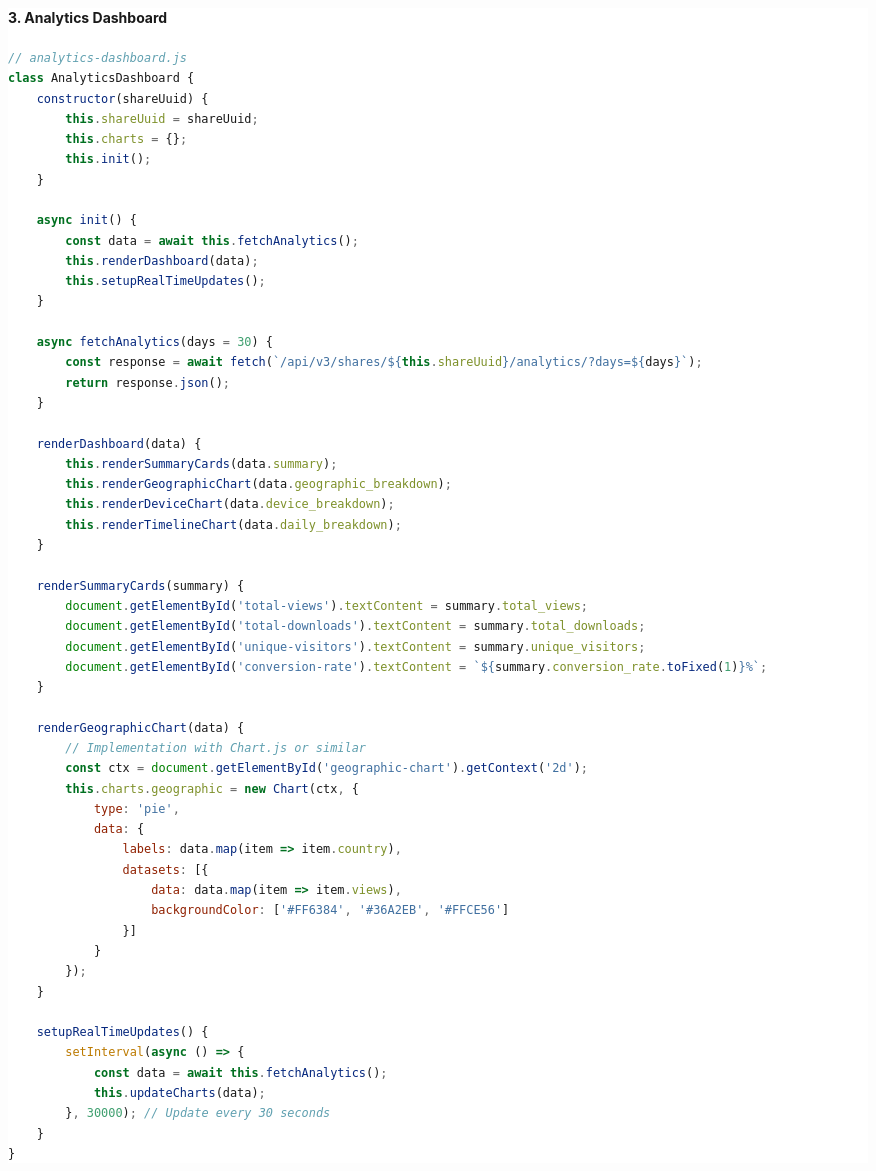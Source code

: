 #### 3. Analytics Dashboard

```javascript
// analytics-dashboard.js
class AnalyticsDashboard {
    constructor(shareUuid) {
        this.shareUuid = shareUuid;
        this.charts = {};
        this.init();
    }

    async init() {
        const data = await this.fetchAnalytics();
        this.renderDashboard(data);
        this.setupRealTimeUpdates();
    }

    async fetchAnalytics(days = 30) {
        const response = await fetch(`/api/v3/shares/${this.shareUuid}/analytics/?days=${days}`);
        return response.json();
    }

    renderDashboard(data) {
        this.renderSummaryCards(data.summary);
        this.renderGeographicChart(data.geographic_breakdown);
        this.renderDeviceChart(data.device_breakdown);
        this.renderTimelineChart(data.daily_breakdown);
    }

    renderSummaryCards(summary) {
        document.getElementById('total-views').textContent = summary.total_views;
        document.getElementById('total-downloads').textContent = summary.total_downloads;
        document.getElementById('unique-visitors').textContent = summary.unique_visitors;
        document.getElementById('conversion-rate').textContent = `${summary.conversion_rate.toFixed(1)}%`;
    }

    renderGeographicChart(data) {
        // Implementation with Chart.js or similar
        const ctx = document.getElementById('geographic-chart').getContext('2d');
        this.charts.geographic = new Chart(ctx, {
            type: 'pie',
            data: {
                labels: data.map(item => item.country),
                datasets: [{
                    data: data.map(item => item.views),
                    backgroundColor: ['#FF6384', '#36A2EB', '#FFCE56']
                }]
            }
        });
    }

    setupRealTimeUpdates() {
        setInterval(async () => {
            const data = await this.fetchAnalytics();
            this.updateCharts(data);
        }, 30000); // Update every 30 seconds
    }
}
```
